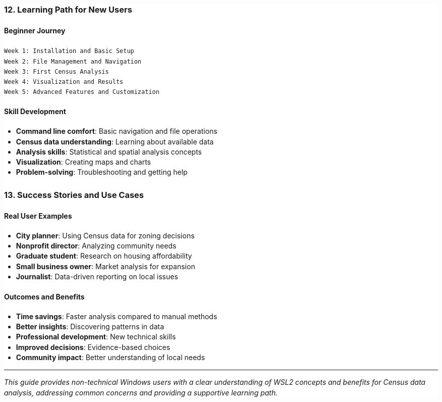### 12. Learning Path for New Users

#### Beginner Journey
```
Week 1: Installation and Basic Setup
Week 2: File Management and Navigation
Week 3: First Census Analysis
Week 4: Visualization and Results
Week 5: Advanced Features and Customization
```

#### Skill Development
- **Command line comfort**: Basic navigation and file operations
- **Census data understanding**: Learning about available data
- **Analysis skills**: Statistical and spatial analysis concepts
- **Visualization**: Creating maps and charts
- **Problem-solving**: Troubleshooting and getting help

### 13. Success Stories and Use Cases

#### Real User Examples
- **City planner**: Using Census data for zoning decisions
- **Nonprofit director**: Analyzing community needs
- **Graduate student**: Research on housing affordability
- **Small business owner**: Market analysis for expansion
- **Journalist**: Data-driven reporting on local issues

#### Outcomes and Benefits
- **Time savings**: Faster analysis compared to manual methods
- **Better insights**: Discovering patterns in data
- **Professional development**: New technical skills
- **Improved decisions**: Evidence-based choices
- **Community impact**: Better understanding of local needs

---

*This guide provides non-technical Windows users with a clear understanding of WSL2 concepts and benefits for Census data analysis, addressing common concerns and providing a supportive learning path.*
